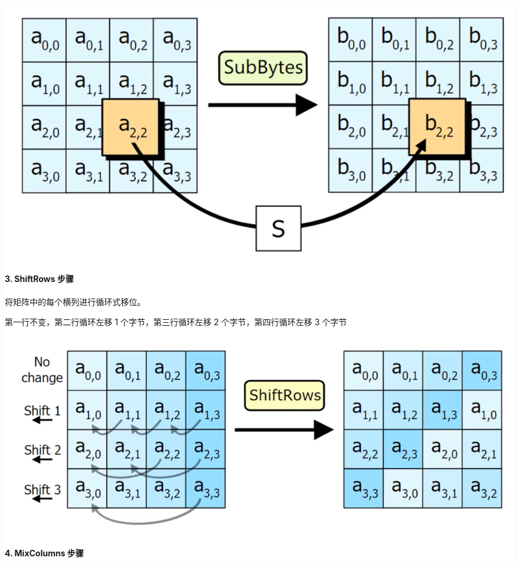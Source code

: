 ![img_16.png](assets/img_16.png)

#### 3. ShiftRows 步骤

将矩阵中的每个横列进行循环式移位。

第一行不变，第二行循环左移 1 个字节，第三行循环左移 2 个字节，第四行循环左移 3 个字节

![img_17.png](assets/img_17.png)

#### 4. MixColumns 步骤
